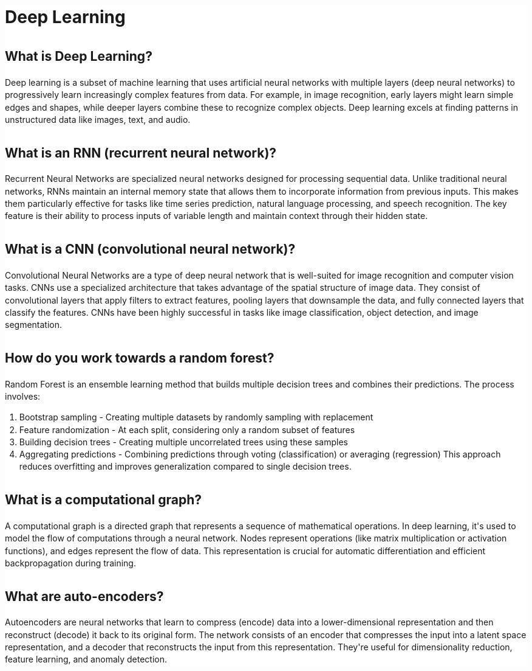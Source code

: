 # Deep Learning 

## What is Deep Learning?
Deep learning is a subset of machine learning that uses artificial neural networks with multiple layers (deep neural networks) to progressively learn increasingly complex features from data. For example, in image recognition, early layers might learn simple edges and shapes, while deeper layers combine these to recognize complex objects. Deep learning excels at finding patterns in unstructured data like images, text, and audio.

## What is an RNN (recurrent neural network)?
Recurrent Neural Networks are specialized neural networks designed for processing sequential data. Unlike traditional neural networks, RNNs maintain an internal memory state that allows them to incorporate information from previous inputs. This makes them particularly effective for tasks like time series prediction, natural language processing, and speech recognition. The key feature is their ability to process inputs of variable length and maintain context through their hidden state.

## What is a CNN (convolutional neural network)?
Convolutional Neural Networks are a type of deep neural network that is well-suited for image recognition and computer vision tasks. CNNs use a specialized architecture that takes advantage of the spatial structure of image data. They consist of convolutional layers that apply filters to extract features, pooling layers that downsample the data, and fully connected layers that classify the features. CNNs have been highly successful in tasks like image classification, object detection, and image segmentation. 

## How do you work towards a random forest?
Random Forest is an ensemble learning method that builds multiple decision trees and combines their predictions. The process involves:
1. Bootstrap sampling - Creating multiple datasets by randomly sampling with replacement
2. Feature randomization - At each split, considering only a random subset of features
3. Building decision trees - Creating multiple uncorrelated trees using these samples
4. Aggregating predictions - Combining predictions through voting (classification) or averaging (regression)
This approach reduces overfitting and improves generalization compared to single decision trees.

## What is a computational graph?
A computational graph is a directed graph that represents a sequence of mathematical operations. In deep learning, it's used to model the flow of computations through a neural network. Nodes represent operations (like matrix multiplication or activation functions), and edges represent the flow of data. This representation is crucial for automatic differentiation and efficient backpropagation during training.

## What are auto-encoders?
Autoencoders are neural networks that learn to compress (encode) data into a lower-dimensional representation and then reconstruct (decode) it back to its original form. The network consists of an encoder that compresses the input into a latent space representation, and a decoder that reconstructs the input from this representation. They're useful for dimensionality reduction, feature learning, and anomaly detection.
